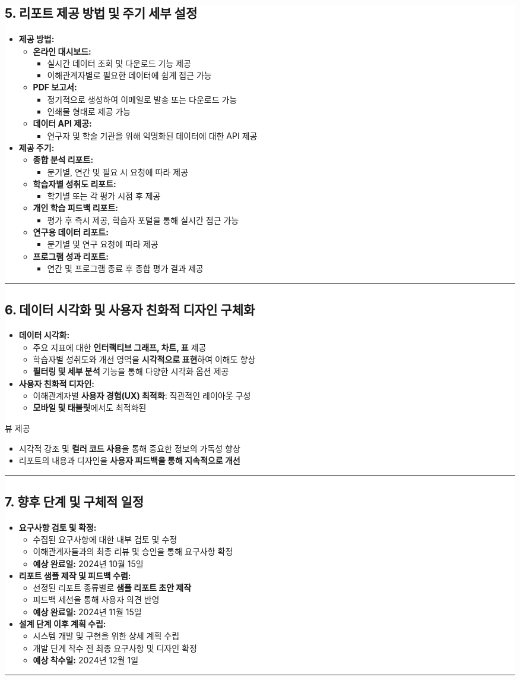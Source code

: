 
## 5. 리포트 제공 방법 및 주기 세부 설정

- **제공 방법:**
  - **온라인 대시보드:**
    - 실시간 데이터 조회 및 다운로드 기능 제공
    - 이해관계자별로 필요한 데이터에 쉽게 접근 가능
  - **PDF 보고서:**
    - 정기적으로 생성하여 이메일로 발송 또는 다운로드 가능
    - 인쇄물 형태로 제공 가능
  - **데이터 API 제공:**
    - 연구자 및 학술 기관을 위해 익명화된 데이터에 대한 API 제공
- **제공 주기:**
  - **종합 분석 리포트:**
    - 분기별, 연간 및 필요 시 요청에 따라 제공
  - **학습자별 성취도 리포트:**
    - 학기별 또는 각 평가 시점 후 제공
  - **개인 학습 피드백 리포트:**
    - 평가 후 즉시 제공, 학습자 포털을 통해 실시간 접근 가능
  - **연구용 데이터 리포트:**
    - 분기별 및 연구 요청에 따라 제공
  - **프로그램 성과 리포트:**
    - 연간 및 프로그램 종료 후 종합 평가 결과 제공

---

## 6. 데이터 시각화 및 사용자 친화적 디자인 구체화

- **데이터 시각화:**
  - 주요 지표에 대한 **인터랙티브 그래프, 차트, 표** 제공
  - 학습자별 성취도와 개선 영역을 **시각적으로 표현**하여 이해도 향상
  - **필터링 및 세부 분석** 기능을 통해 다양한 시각화 옵션 제공
- **사용자 친화적 디자인:**
  - 이해관계자별 **사용자 경험(UX) 최적화**: 직관적인 레이아웃 구성
  - **모바일 및 태블릿**에서도 최적화된

뷰 제공

- 시각적 강조 및 **컬러 코드 사용**을 통해 중요한 정보의 가독성 향상
- 리포트의 내용과 디자인을 **사용자 피드백을 통해 지속적으로 개선**

---

## 7. 향후 단계 및 구체적 일정

- **요구사항 검토 및 확정:**
  - 수집된 요구사항에 대한 내부 검토 및 수정
  - 이해관계자들과의 최종 리뷰 및 승인을 통해 요구사항 확정
  - **예상 완료일:** 2024년 10월 15일
- **리포트 샘플 제작 및 피드백 수렴:**
  - 선정된 리포트 종류별로 **샘플 리포트 초안 제작**
  - 피드백 세션을 통해 사용자 의견 반영
  - **예상 완료일:** 2024년 11월 15일
- **설계 단계 이후 계획 수립:**
  - 시스템 개발 및 구현을 위한 상세 계획 수립
  - 개발 단계 착수 전 최종 요구사항 및 디자인 확정
  - **예상 착수일:** 2024년 12월 1일

---